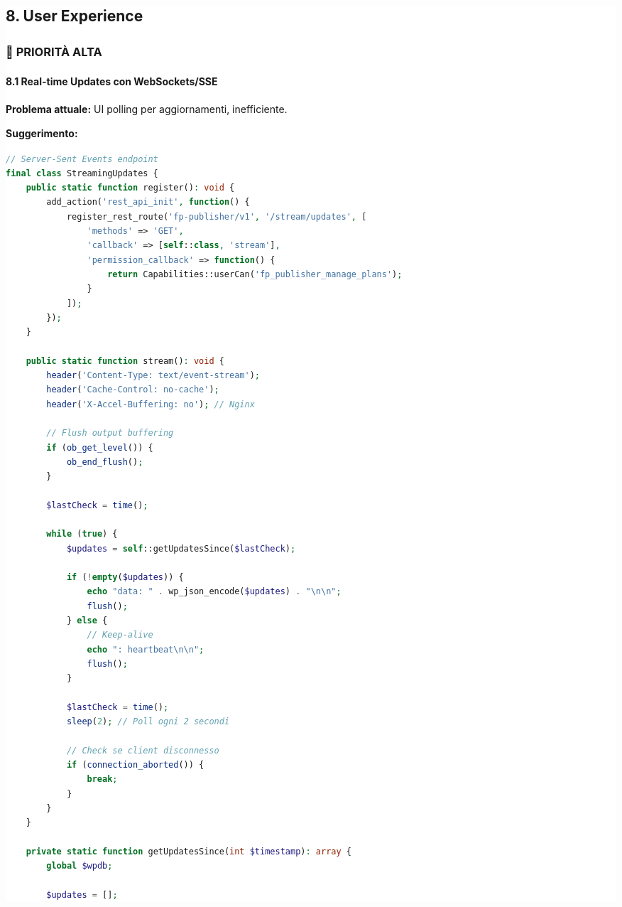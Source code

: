 
## 8. User Experience

### 🔴 **PRIORITÀ ALTA**

#### 8.1 Real-time Updates con WebSockets/SSE

**Problema attuale:**
UI polling per aggiornamenti, inefficiente.

**Suggerimento:**
```php
// Server-Sent Events endpoint
final class StreamingUpdates {
    public static function register(): void {
        add_action('rest_api_init', function() {
            register_rest_route('fp-publisher/v1', '/stream/updates', [
                'methods' => 'GET',
                'callback' => [self::class, 'stream'],
                'permission_callback' => function() {
                    return Capabilities::userCan('fp_publisher_manage_plans');
                }
            ]);
        });
    }
    
    public static function stream(): void {
        header('Content-Type: text/event-stream');
        header('Cache-Control: no-cache');
        header('X-Accel-Buffering: no'); // Nginx
        
        // Flush output buffering
        if (ob_get_level()) {
            ob_end_flush();
        }
        
        $lastCheck = time();
        
        while (true) {
            $updates = self::getUpdatesSince($lastCheck);
            
            if (!empty($updates)) {
                echo "data: " . wp_json_encode($updates) . "\n\n";
                flush();
            } else {
                // Keep-alive
                echo ": heartbeat\n\n";
                flush();
            }
            
            $lastCheck = time();
            sleep(2); // Poll ogni 2 secondi
            
            // Check se client disconnesso
            if (connection_aborted()) {
                break;
            }
        }
    }
    
    private static function getUpdatesSince(int $timestamp): array {
        global $wpdb;
        
        $updates = [];
```